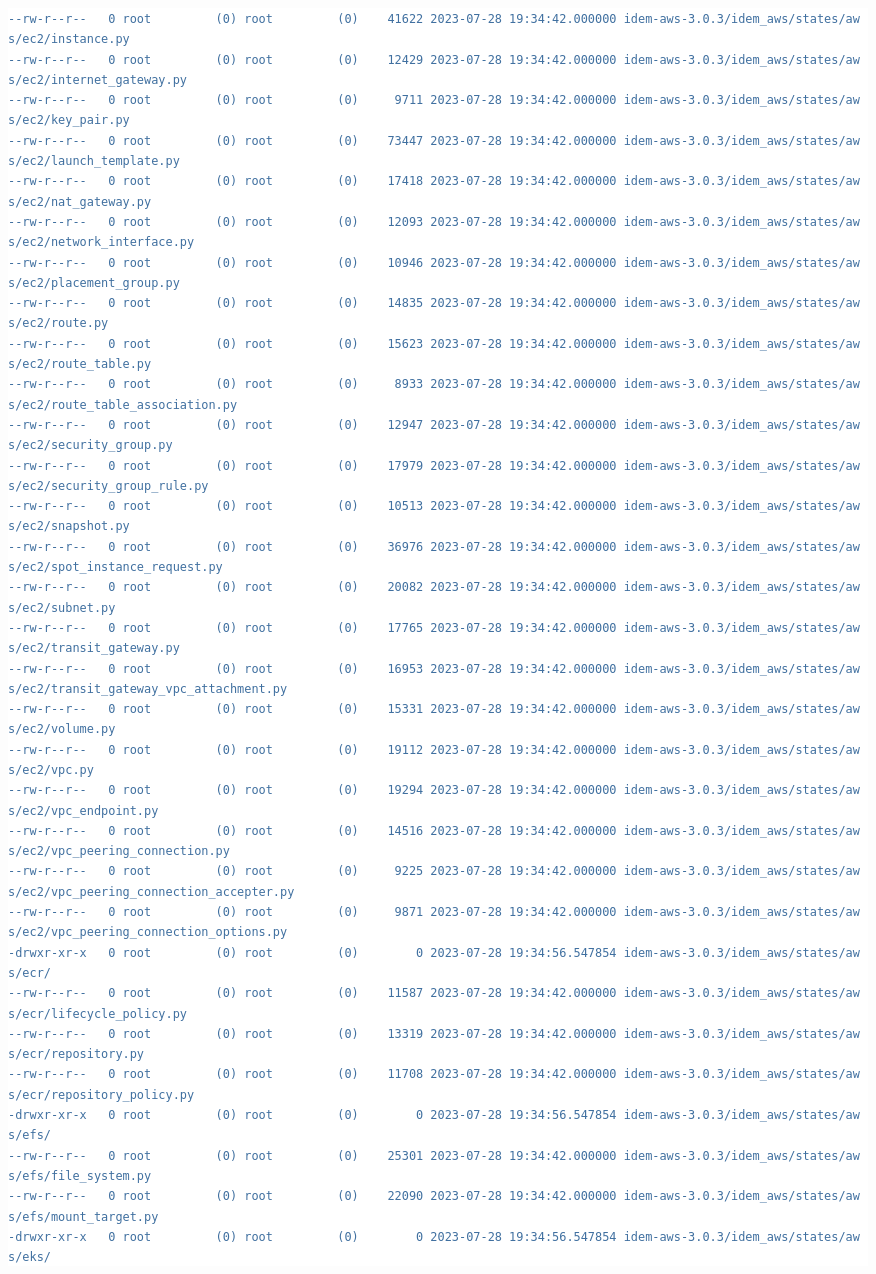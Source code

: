 ```diff
--rw-r--r--   0 root         (0) root         (0)    41622 2023-07-28 19:34:42.000000 idem-aws-3.0.3/idem_aws/states/aws/ec2/instance.py
--rw-r--r--   0 root         (0) root         (0)    12429 2023-07-28 19:34:42.000000 idem-aws-3.0.3/idem_aws/states/aws/ec2/internet_gateway.py
--rw-r--r--   0 root         (0) root         (0)     9711 2023-07-28 19:34:42.000000 idem-aws-3.0.3/idem_aws/states/aws/ec2/key_pair.py
--rw-r--r--   0 root         (0) root         (0)    73447 2023-07-28 19:34:42.000000 idem-aws-3.0.3/idem_aws/states/aws/ec2/launch_template.py
--rw-r--r--   0 root         (0) root         (0)    17418 2023-07-28 19:34:42.000000 idem-aws-3.0.3/idem_aws/states/aws/ec2/nat_gateway.py
--rw-r--r--   0 root         (0) root         (0)    12093 2023-07-28 19:34:42.000000 idem-aws-3.0.3/idem_aws/states/aws/ec2/network_interface.py
--rw-r--r--   0 root         (0) root         (0)    10946 2023-07-28 19:34:42.000000 idem-aws-3.0.3/idem_aws/states/aws/ec2/placement_group.py
--rw-r--r--   0 root         (0) root         (0)    14835 2023-07-28 19:34:42.000000 idem-aws-3.0.3/idem_aws/states/aws/ec2/route.py
--rw-r--r--   0 root         (0) root         (0)    15623 2023-07-28 19:34:42.000000 idem-aws-3.0.3/idem_aws/states/aws/ec2/route_table.py
--rw-r--r--   0 root         (0) root         (0)     8933 2023-07-28 19:34:42.000000 idem-aws-3.0.3/idem_aws/states/aws/ec2/route_table_association.py
--rw-r--r--   0 root         (0) root         (0)    12947 2023-07-28 19:34:42.000000 idem-aws-3.0.3/idem_aws/states/aws/ec2/security_group.py
--rw-r--r--   0 root         (0) root         (0)    17979 2023-07-28 19:34:42.000000 idem-aws-3.0.3/idem_aws/states/aws/ec2/security_group_rule.py
--rw-r--r--   0 root         (0) root         (0)    10513 2023-07-28 19:34:42.000000 idem-aws-3.0.3/idem_aws/states/aws/ec2/snapshot.py
--rw-r--r--   0 root         (0) root         (0)    36976 2023-07-28 19:34:42.000000 idem-aws-3.0.3/idem_aws/states/aws/ec2/spot_instance_request.py
--rw-r--r--   0 root         (0) root         (0)    20082 2023-07-28 19:34:42.000000 idem-aws-3.0.3/idem_aws/states/aws/ec2/subnet.py
--rw-r--r--   0 root         (0) root         (0)    17765 2023-07-28 19:34:42.000000 idem-aws-3.0.3/idem_aws/states/aws/ec2/transit_gateway.py
--rw-r--r--   0 root         (0) root         (0)    16953 2023-07-28 19:34:42.000000 idem-aws-3.0.3/idem_aws/states/aws/ec2/transit_gateway_vpc_attachment.py
--rw-r--r--   0 root         (0) root         (0)    15331 2023-07-28 19:34:42.000000 idem-aws-3.0.3/idem_aws/states/aws/ec2/volume.py
--rw-r--r--   0 root         (0) root         (0)    19112 2023-07-28 19:34:42.000000 idem-aws-3.0.3/idem_aws/states/aws/ec2/vpc.py
--rw-r--r--   0 root         (0) root         (0)    19294 2023-07-28 19:34:42.000000 idem-aws-3.0.3/idem_aws/states/aws/ec2/vpc_endpoint.py
--rw-r--r--   0 root         (0) root         (0)    14516 2023-07-28 19:34:42.000000 idem-aws-3.0.3/idem_aws/states/aws/ec2/vpc_peering_connection.py
--rw-r--r--   0 root         (0) root         (0)     9225 2023-07-28 19:34:42.000000 idem-aws-3.0.3/idem_aws/states/aws/ec2/vpc_peering_connection_accepter.py
--rw-r--r--   0 root         (0) root         (0)     9871 2023-07-28 19:34:42.000000 idem-aws-3.0.3/idem_aws/states/aws/ec2/vpc_peering_connection_options.py
-drwxr-xr-x   0 root         (0) root         (0)        0 2023-07-28 19:34:56.547854 idem-aws-3.0.3/idem_aws/states/aws/ecr/
--rw-r--r--   0 root         (0) root         (0)    11587 2023-07-28 19:34:42.000000 idem-aws-3.0.3/idem_aws/states/aws/ecr/lifecycle_policy.py
--rw-r--r--   0 root         (0) root         (0)    13319 2023-07-28 19:34:42.000000 idem-aws-3.0.3/idem_aws/states/aws/ecr/repository.py
--rw-r--r--   0 root         (0) root         (0)    11708 2023-07-28 19:34:42.000000 idem-aws-3.0.3/idem_aws/states/aws/ecr/repository_policy.py
-drwxr-xr-x   0 root         (0) root         (0)        0 2023-07-28 19:34:56.547854 idem-aws-3.0.3/idem_aws/states/aws/efs/
--rw-r--r--   0 root         (0) root         (0)    25301 2023-07-28 19:34:42.000000 idem-aws-3.0.3/idem_aws/states/aws/efs/file_system.py
--rw-r--r--   0 root         (0) root         (0)    22090 2023-07-28 19:34:42.000000 idem-aws-3.0.3/idem_aws/states/aws/efs/mount_target.py
-drwxr-xr-x   0 root         (0) root         (0)        0 2023-07-28 19:34:56.547854 idem-aws-3.0.3/idem_aws/states/aws/eks/
```